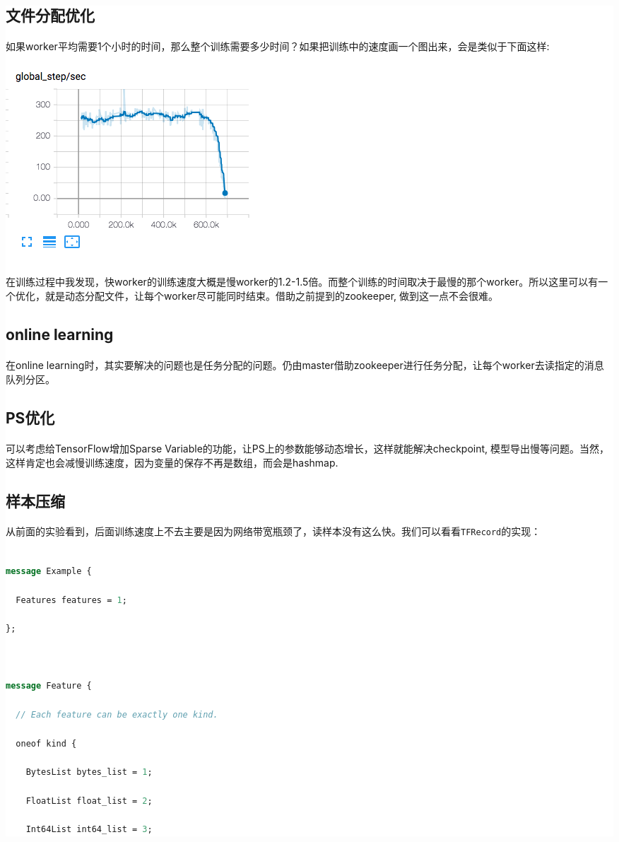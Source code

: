 ## 文件分配优化

如果worker平均需要1个小时的时间，那么整个训练需要多少时间？如果把训练中的速度画一个图出来，会是类似于下面这样:



![](train-speed.png)



在训练过程中我发现，快worker的训练速度大概是慢worker的1.2-1.5倍。而整个训练的时间取决于最慢的那个worker。所以这里可以有一个优化，就是动态分配文件，让每个worker尽可能同时结束。借助之前提到的zookeeper, 做到这一点不会很难。



## online learning

在online learning时，其实要解决的问题也是任务分配的问题。仍由master借助zookeeper进行任务分配，让每个worker去读指定的消息队列分区。



## PS优化

可以考虑给TensorFlow增加Sparse Variable的功能，让PS上的参数能够动态增长，这样就能解决checkpoint, 模型导出慢等问题。当然，这样肯定也会减慢训练速度，因为变量的保存不再是数组，而会是hashmap.



## 样本压缩

从前面的实验看到，后面训练速度上不去主要是因为网络带宽瓶颈了，读样本没有这么快。我们可以看看`TFRecord`的实现：

```protobuf

message Example {

  Features features = 1;

};



message Feature {

  // Each feature can be exactly one kind.

  oneof kind {

    BytesList bytes_list = 1;

    FloatList float_list = 2;

    Int64List int64_list = 3;

```